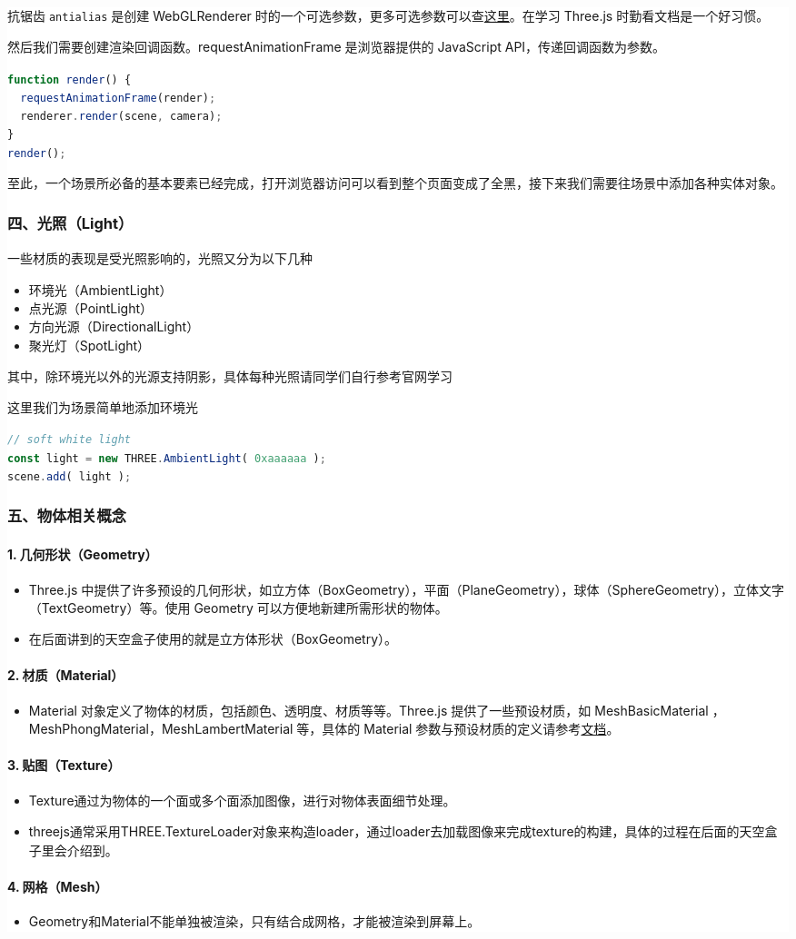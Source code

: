 抗锯齿 `antialias` 是创建 WebGLRenderer 时的一个可选参数，更多可选参数可以查[这里](https://threejs.org/docs/index.html#api/en/renderers/WebGLRenderer)。在学习 Three.js 时勤看文档是一个好习惯。

然后我们需要创建渲染回调函数。requestAnimationFrame 是浏览器提供的 JavaScript API，传递回调函数为参数。

```javascript
function render() {
  requestAnimationFrame(render);
  renderer.render(scene, camera);
}
render();
```

至此，一个场景所必备的基本要素已经完成，打开浏览器访问可以看到整个页面变成了全黑，接下来我们需要往场景中添加各种实体对象。

### 四、光照（Light）

一些材质的表现是受光照影响的，光照又分为以下几种

* 环境光（AmbientLight）
* 点光源（PointLight）
* 方向光源（DirectionalLight）
* 聚光灯（SpotLight）

其中，除环境光以外的光源支持阴影，具体每种光照请同学们自行参考官网学习

这里我们为场景简单地添加环境光

```javascript
// soft white light
const light = new THREE.AmbientLight( 0xaaaaaa );
scene.add( light );
```

### 五、物体相关概念

#### 1. 几何形状（Geometry）

* Three.js 中提供了许多预设的几何形状，如立方体（BoxGeometry），平面（PlaneGeometry），球体（SphereGeometry），立体文字（TextGeometry）等。使用 Geometry 可以方便地新建所需形状的物体。

* 在后面讲到的天空盒子使用的就是立方体形状（BoxGeometry）。

#### 2. 材质（Material）

* Material 对象定义了物体的材质，包括颜色、透明度、材质等等。Three.js 提供了一些预设材质，如 MeshBasicMaterial ，MeshPhongMaterial，MeshLambertMaterial 等，具体的 Material 参数与预设材质的定义请参考[文档](https://threejs.org/docs/index.html#api/en/materials/Material)。

#### 3. 贴图（Texture）

* Texture通过为物体的一个面或多个面添加图像，进行对物体表面细节处理。

* threejs通常采用THREE.TextureLoader对象来构造loader，通过loader去加载图像来完成texture的构建，具体的过程在后面的天空盒子里会介绍到。

#### 4. 网格（Mesh）

* Geometry和Material不能单独被渲染，只有结合成网格，才能被渲染到屏幕上。
